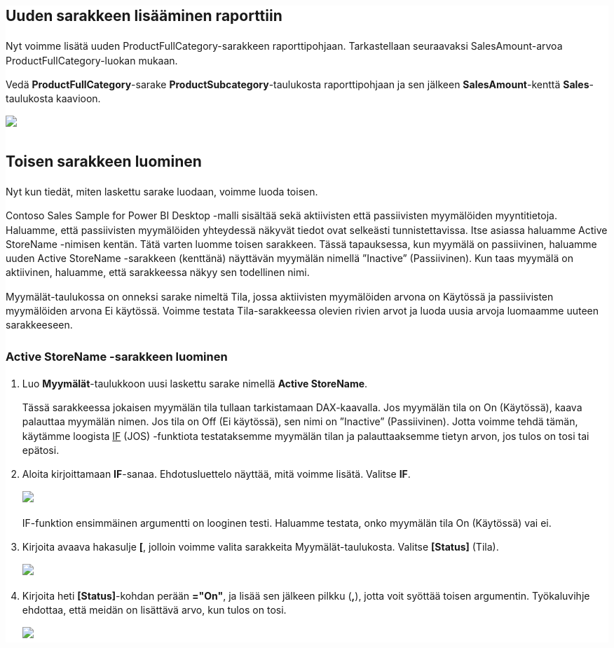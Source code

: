 ## <a name="lets-add-our-new-column-to-a-report"></a>Uuden sarakkeen lisääminen raporttiin
Nyt voimme lisätä uuden ProductFullCategory-sarakkeen raporttipohjaan. Tarkastellaan seuraavaksi SalesAmount-arvoa ProductFullCategory-luokan mukaan.

Vedä **ProductFullCategory**-sarake **ProductSubcategory**-taulukosta raporttipohjaan ja sen jälkeen **SalesAmount**-kenttä **Sales**-taulukosta kaavioon.

![](media/desktop-tutorial-create-calculated-columns/calccol_fileds_report_1.png)

## <a name="lets-create-another"></a>Toisen sarakkeen luominen
Nyt kun tiedät, miten laskettu sarake luodaan, voimme luoda toisen.

Contoso Sales Sample for Power BI Desktop -malli sisältää sekä aktiivisten että passiivisten myymälöiden myyntitietoja. Haluamme, että passiivisten myymälöiden yhteydessä näkyvät tiedot ovat selkeästi tunnistettavissa. Itse asiassa haluamme Active StoreName -nimisen kentän. Tätä varten luomme toisen sarakkeen. Tässä tapauksessa, kun myymälä on passiivinen, haluamme uuden Active StoreName -sarakkeen (kenttänä) näyttävän myymälän nimellä ”Inactive” (Passiivinen). Kun taas myymälä on aktiivinen, haluamme, että sarakkeessa näkyy sen todellinen nimi.

Myymälät-taulukossa on onneksi sarake nimeltä Tila, jossa aktiivisten myymälöiden arvona on Käytössä ja passiivisten myymälöiden arvona Ei käytössä. Voimme testata Tila-sarakkeessa olevien rivien arvot ja luoda uusia arvoja luomaamme uuteen sarakkeeseen.

### <a name="to-create-an-active-storename-column"></a>Active StoreName -sarakkeen luominen
1.  Luo **Myymälät**-taulukkoon uusi laskettu sarake nimellä **Active StoreName**.
    
    Tässä sarakkeessa jokaisen myymälän tila tullaan tarkistamaan DAX-kaavalla. Jos myymälän tila on On (Käytössä), kaava palauttaa myymälän nimen. Jos tila on Off (Ei käytössä), sen nimi on ”Inactive” (Passiivinen). Jotta voimme tehdä tämän, käytämme loogista [IF](https://msdn.microsoft.com/library/ee634824.aspx) (JOS) -funktiota testataksemme myymälän tilan ja palauttaaksemme tietyn arvon, jos tulos on tosi tai epätosi.
    
2.  Aloita kirjoittamaan **IF**-sanaa. Ehdotusluettelo näyttää, mitä voimme lisätä. Valitse **IF**.
    
    ![](media/desktop-tutorial-create-calculated-columns/calccol_activestore_1.png)
    
    IF-funktion ensimmäinen argumentti on looginen testi. Haluamme testata, onko myymälän tila On (Käytössä) vai ei.
    
3.  Kirjoita avaava hakasulje **[**, jolloin voimme valita sarakkeita Myymälät-taulukosta. Valitse **[Status]** (Tila).
    
    ![](media/desktop-tutorial-create-calculated-columns/calccol_activestore_2.png)
    
4.  Kirjoita heti **[Status]**-kohdan perään **="On"**,  ja lisää sen jälkeen pilkku (**,**), jotta voit syöttää toisen argumentin. Työkaluvihje ehdottaa, että meidän on lisättävä arvo, kun tulos on tosi.
    
    ![](media/desktop-tutorial-create-calculated-columns/calccol_activestore_3.png)
    